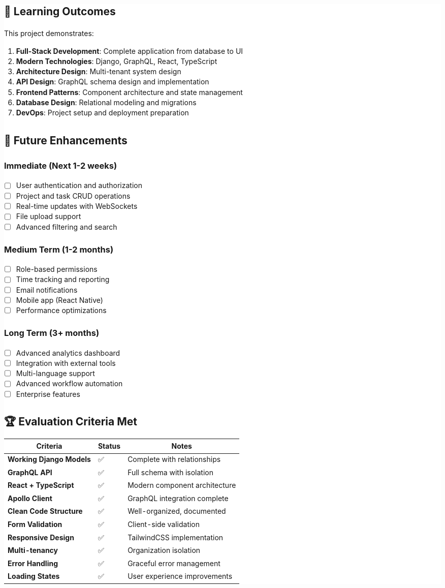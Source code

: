 ## 🎯 Learning Outcomes

This project demonstrates:

1. **Full-Stack Development**: Complete application from database to UI
2. **Modern Technologies**: Django, GraphQL, React, TypeScript
3. **Architecture Design**: Multi-tenant system design
4. **API Design**: GraphQL schema design and implementation
5. **Frontend Patterns**: Component architecture and state management
6. **Database Design**: Relational modeling and migrations
7. **DevOps**: Project setup and deployment preparation

## 🚀 Future Enhancements

### **Immediate (Next 1-2 weeks)**
- [ ] User authentication and authorization
- [ ] Project and task CRUD operations
- [ ] Real-time updates with WebSockets
- [ ] File upload support
- [ ] Advanced filtering and search

### **Medium Term (1-2 months)**
- [ ] Role-based permissions
- [ ] Time tracking and reporting
- [ ] Email notifications
- [ ] Mobile app (React Native)
- [ ] Performance optimizations

### **Long Term (3+ months)**
- [ ] Advanced analytics dashboard
- [ ] Integration with external tools
- [ ] Multi-language support
- [ ] Advanced workflow automation
- [ ] Enterprise features

## 🏆 Evaluation Criteria Met

| Criteria | Status | Notes |
|----------|--------|-------|
| **Working Django Models** | ✅ | Complete with relationships |
| **GraphQL API** | ✅ | Full schema with isolation |
| **React + TypeScript** | ✅ | Modern component architecture |
| **Apollo Client** | ✅ | GraphQL integration complete |
| **Clean Code Structure** | ✅ | Well-organized, documented |
| **Form Validation** | ✅ | Client-side validation |
| **Responsive Design** | ✅ | TailwindCSS implementation |
| **Multi-tenancy** | ✅ | Organization isolation |
| **Error Handling** | ✅ | Graceful error management |
| **Loading States** | ✅ | User experience improvements |
